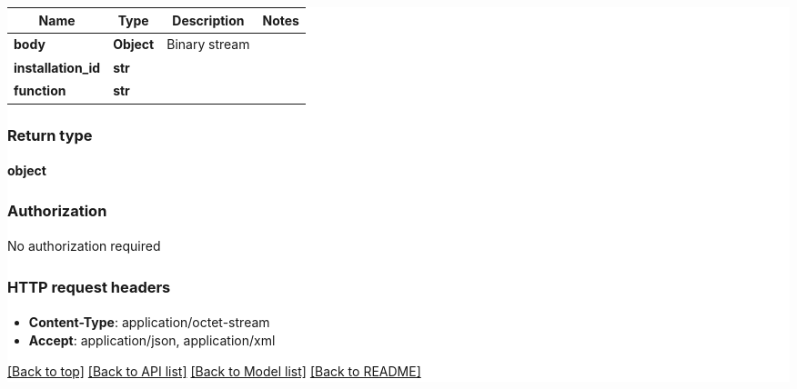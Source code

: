 Name | Type | Description  | Notes
------------- | ------------- | ------------- | -------------
 **body** | **Object**| Binary stream | 
 **installation_id** | **str**|  | 
 **function** | **str**|  | 

### Return type

**object**

### Authorization

No authorization required

### HTTP request headers

 - **Content-Type**: application/octet-stream
 - **Accept**: application/json, application/xml

[[Back to top]](#) [[Back to API list]](../README.md#documentation-for-api-endpoints) [[Back to Model list]](../README.md#documentation-for-models) [[Back to README]](../README.md)

